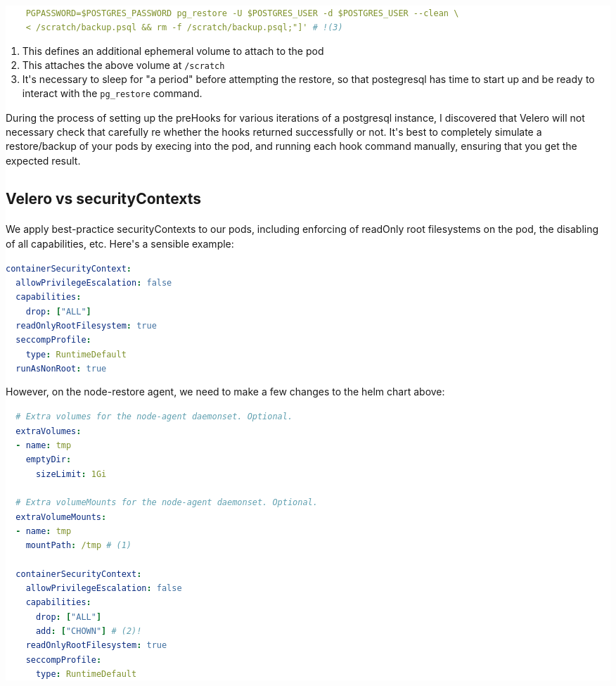 ```yaml
    PGPASSWORD=$POSTGRES_PASSWORD pg_restore -U $POSTGRES_USER -d $POSTGRES_USER --clean \
    < /scratch/backup.psql && rm -f /scratch/backup.psql;"]' # !(3)
```

1. This defines an additional ephemeral volume to attach to the pod
2. This attaches the above volume at `/scratch`
3. It's necessary to sleep for "a period" before attempting the restore, so that postegresql has time to start up and be ready to interact with the `pg_restore` command.

[^1]: Details at https://github.com/bitnami/charts/tree/main/bitnami/postgresql

During the process of setting up the preHooks for various iterations of a postgresql instance, I discovered that Velero will not necessary check that carefully re whether the hooks returned successfully or not. It's best to completely simulate a restore/backup of your pods by execing into the pod, and running each hook command manually, ensuring that you get the expected result.

## Velero vs securityContexts

We apply best-practice securityContexts to our pods, including enforcing of readOnly root filesystems on the pod, the disabling of all capabilities, etc. Here's a sensible example:

```yaml
containerSecurityContext:
  allowPrivilegeEscalation: false
  capabilities:
    drop: ["ALL"]
  readOnlyRootFilesystem: true
  seccompProfile:
    type: RuntimeDefault   
  runAsNonRoot: true
```

However, on the node-restore agent, we need to make a few changes to the helm chart above:

```yaml
  # Extra volumes for the node-agent daemonset. Optional.
  extraVolumes:
  - name: tmp
    emptyDir:
      sizeLimit: 1Gi  

  # Extra volumeMounts for the node-agent daemonset. Optional.
  extraVolumeMounts:
  - name: tmp
    mountPath: /tmp # (1) 

  containerSecurityContext:
    allowPrivilegeEscalation: false
    capabilities:
      drop: ["ALL"]
      add: ["CHOWN"] # (2)! 
    readOnlyRootFilesystem: true
    seccompProfile:
      type: RuntimeDefault
```
